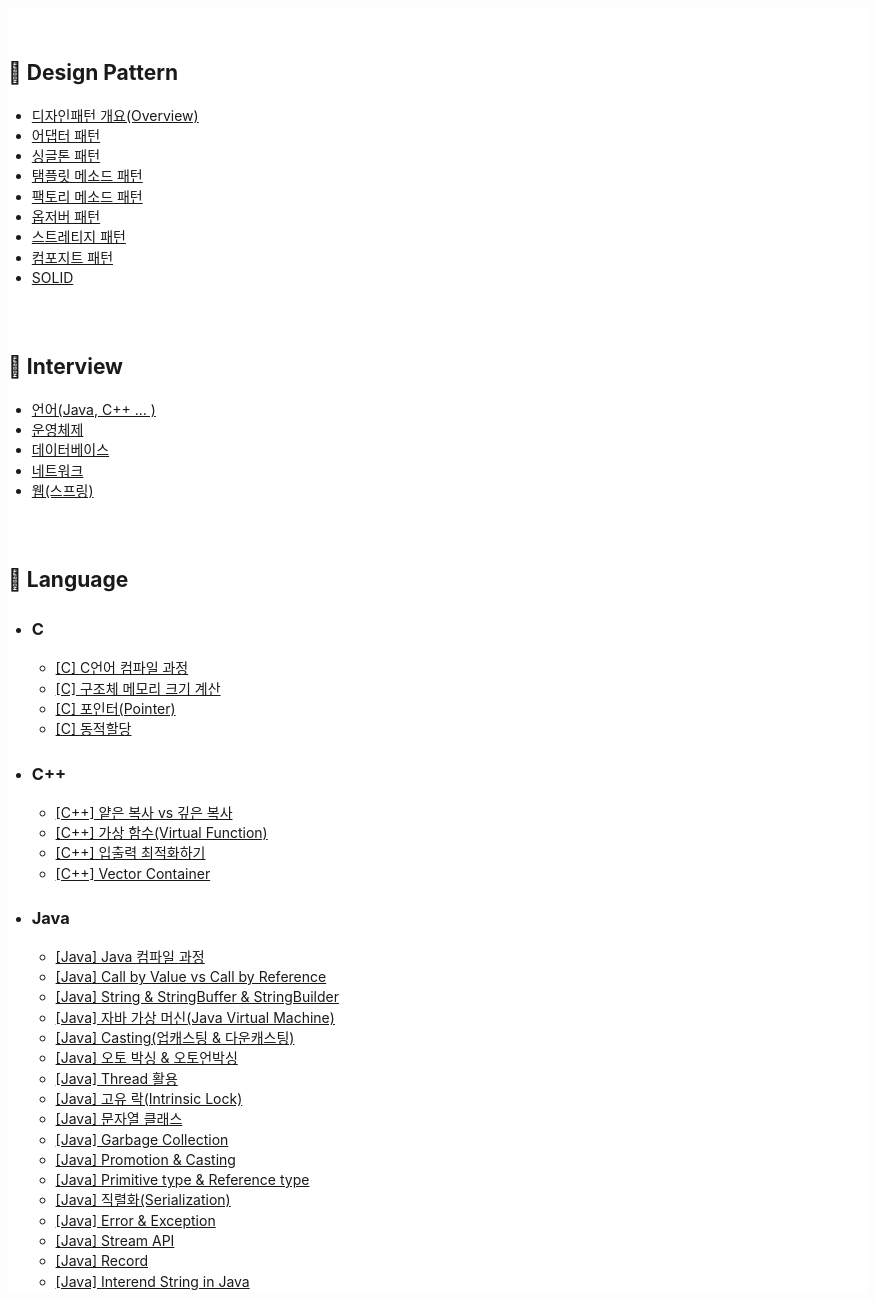 <br>

## 📌 Design Pattern

- [디자인패턴 개요(Overview)]()
- [어댑터 패턴]()
- [싱글톤 패턴]()
- [탬플릿 메소드 패턴]()
- [팩토리 메소드 패턴]()
- [옵저버 패턴]()
- [스트레티지 패턴]()
- [컴포지트 패턴]()
- [SOLID]()

<br>

## 📌 Interview

- [언어(Java, C++ ... )](https://github.com/gyoogle/tech-interview-for-developer/blob/master/Interview/Interview%20List.md#언어)
- [운영체제](https://github.com/gyoogle/tech-interview-for-developer/blob/master/Interview/Interview%20List.md#운영체제)
- [데이터베이스](<https://github.com/gyoogle/tech-interview-for-developer/blob/master/Interview/Interview%20List.md#데이터베이스>)
- [네트워크](https://github.com/gyoogle/tech-interview-for-developer/blob/master/Interview/Interview%20List.md#네트워크)
- [웹(스프링)](https://github.com/gyoogle/tech-interview-for-developer/blob/master/Interview/Interview%20List.md#스프링)

<br>

## 📌 Language

- ### C

  - [[C] C언어 컴파일 과정]()
  - [[C] 구조체 메모리 크기 계산]()
  - [[C] 포인터(Pointer)]()
  - [[C] 동적할당]()

- ### C++

  - [[C++] 얕은 복사 vs 깊은 복사]()
  - [[C++] 가상 함수(Virtual Function)]()
  - [[C++] 입출력 최적화하기]()
  - [[C++] Vector Container]()

- ### Java

  - [[Java] Java 컴파일 과정]()
  - [[Java] Call by Value vs Call by Reference]()
  - [[Java] String & StringBuffer & StringBuilder]()
  - [[Java] 자바 가상 머신(Java Virtual Machine)]()
  - [[Java] Casting(업캐스팅 & 다운캐스팅)]()
  - [[Java] 오토 박싱 & 오토언박싱]()
  - [[Java] Thread 활용]()
  - [[Java] 고유 락(Intrinsic Lock)]()
  - [[Java] 문자열 클래스]() 
  - [[Java] Garbage Collection]() 
  - [[Java] Promotion & Casting]()
  - [[Java] Primitive type & Reference type]()
  - [[Java] 직렬화(Serialization)]()
  - [[Java] Error & Exception]()
  - [[Java] Stream API]()
  - [[Java] Record]()
  - [[Java] Interend String in Java]()